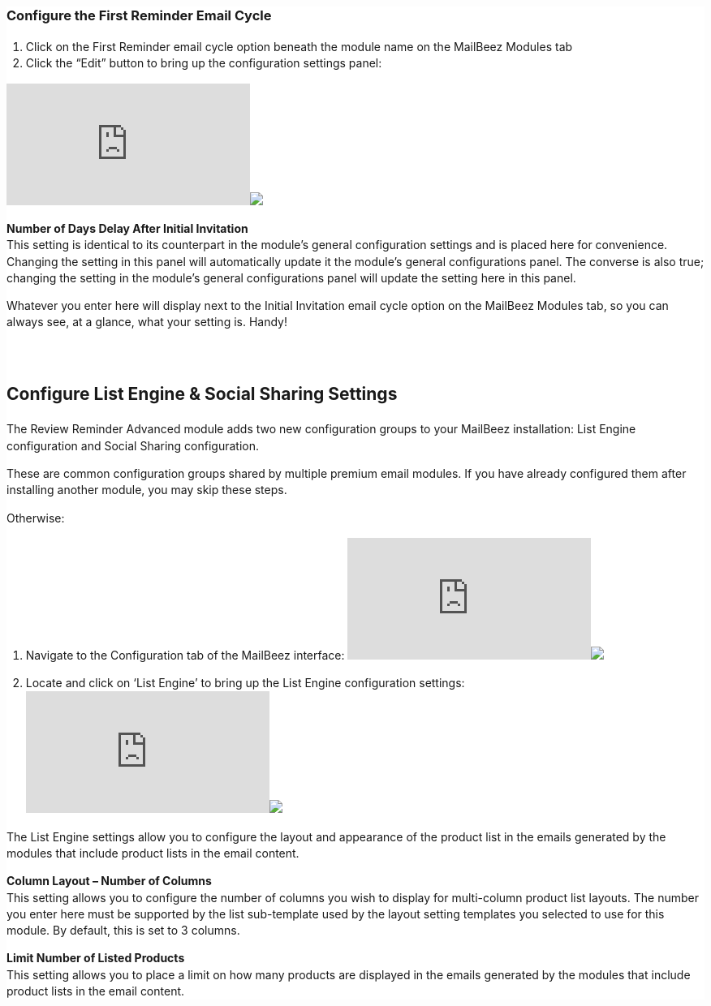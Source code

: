 ### Configure the First Reminder Email Cycle

1. Click on the First Reminder email cycle option beneath the module name on the MailBeez Modules tab
2. Click the “Edit” button to bring up the configuration settings panel:

[![](http://localhost/wordpress_mailbeez_EOL/wp-content/themes/awake/lib/scripts/timthumb/thumb.php?src=http://www.mailbeez.com/images/doc/mailbeez/review_advanced/first_reminder_config.png&w=175&h=96&zc=1&q=100 "First Reminder Configuration Settings")](http://www.mailbeez.com/images/doc/mailbeez/review_advanced/first_reminder_config.png "First Reminder Configuration Settings")![](http://localhost/wordpress_mailbeez_EOL/wp-content/themes/awake/images/shortcodes/image_shadow.png)

**Number of Days Delay After Initial Invitation**  
 This setting is identical to its counterpart in the module’s general configuration settings and is placed here for convenience. Changing the setting in this panel will automatically update it the module’s general configurations panel. The converse is also true; changing the setting in the module’s general configurations panel will update the setting here in this panel.

Whatever you enter here will display next to the Initial Invitation email cycle option on the MailBeez Modules tab, so you can always see, at a glance, what your setting is. Handy!

 

## Configure List Engine & Social Sharing Settings

The Review Reminder Advanced module adds two new configuration groups to your MailBeez installation: List Engine configuration and Social Sharing configuration.

These are common configuration groups shared by multiple premium email modules. If you have already configured them after installing another module, you may skip these steps.

Otherwise:

1. Navigate to the Configuration tab of the MailBeez interface:
[![](http://localhost/wordpress_mailbeez_EOL/wp-content/themes/awake/lib/scripts/timthumb/thumb.php?src=http://mailbeez.com/images/doc/common_images/config_tab3.png&w=270&h=174&zc=1&q=100 "MailBeez Configuration Tab")](http://mailbeez.com/images/doc/common_images/config_tab3.png "MailBeez Configuration Tab")![](http://localhost/wordpress_mailbeez_EOL/wp-content/themes/awake/images/shortcodes/image_shadow.png)

3. Locate and click on ‘List Engine’ to bring up the List Engine configuration settings:
[![](http://localhost/wordpress_mailbeez_EOL/wp-content/themes/awake/lib/scripts/timthumb/thumb.php?src=http://mailbeez.com/images/doc/common_images/list_engine_configuration.png&w=175&h=229&zc=1&q=100 "List Engine Configuration Settings")](http://mailbeez.com/images/doc/common_images/list_engine_configuration.png "List Engine Configuration Settings")![](http://localhost/wordpress_mailbeez_EOL/wp-content/themes/awake/images/shortcodes/image_shadow.png)

The List Engine settings allow you to configure the layout and appearance of the product list in the emails generated by the modules that include product lists in the email content.

**Column Layout – Number of Columns**  
 This setting allows you to configure the number of columns you wish to display for multi-column product list layouts. The number you enter here must be supported by the list sub-template used by the layout setting templates you selected to use for this module. By default, this is set to 3 columns.

**Limit Number of Listed Products**  
 This setting allows you to place a limit on how many products are displayed in the emails generated by the modules that include product lists in the email content.
